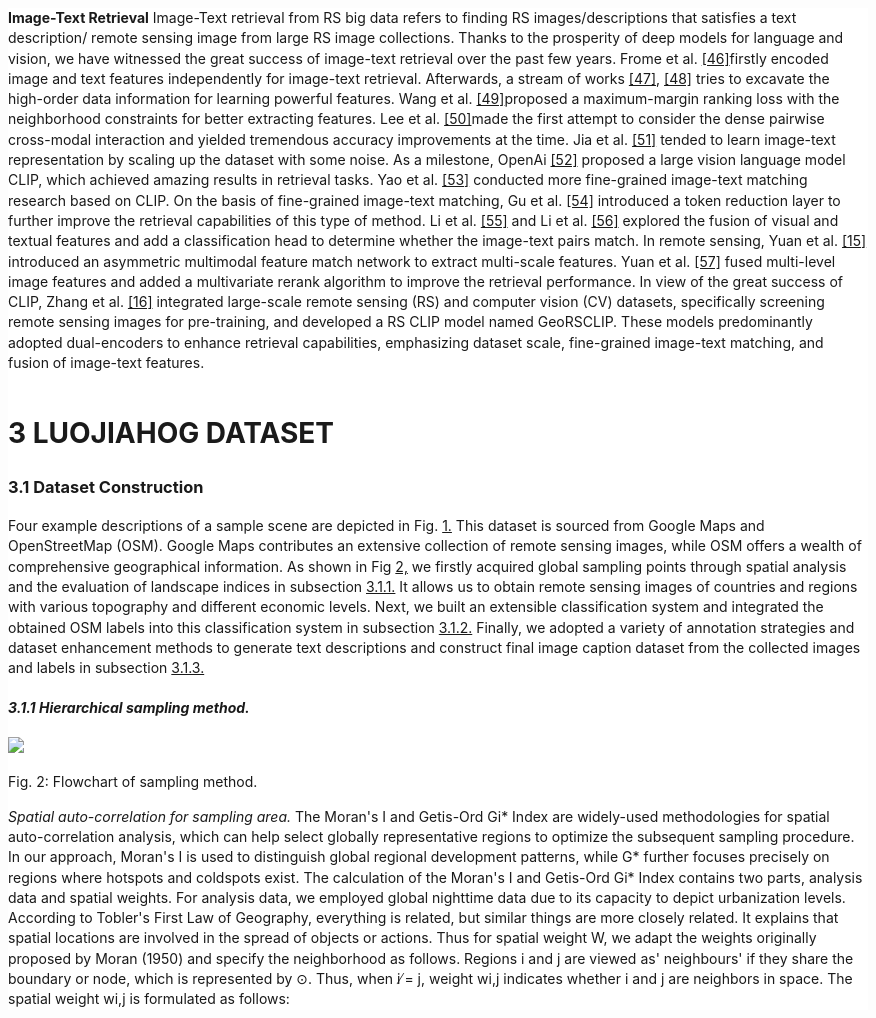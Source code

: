 **Image-Text Retrieval** Image-Text retrieval from RS big data refers to finding RS images/descriptions that satisfies a text description/ remote sensing image from large RS image collections. Thanks to the prosperity of deep models for language and vision, we have witnessed the great success of image-text retrieval over the past few years. Frome et al. [\[46\]](#page-16-9)firstly encoded image and text features independently for image-text retrieval. Afterwards, a stream of works [\[47\]](#page-16-10), [\[48\]](#page-16-11) tries to excavate the high-order data information for learning powerful features. Wang et al. [\[49\]](#page-16-12)proposed a maximum-margin ranking loss with the neighborhood constraints for better extracting features. Lee et al. [\[50\]](#page-16-13)made the first attempt to consider the dense pairwise cross-modal interaction and yielded tremendous accuracy improvements at the time. Jia et al. [\[51\]](#page-16-14) tended to learn image-text representation by scaling up the dataset with some noise. As a milestone, OpenAi [\[52\]](#page-16-15) proposed a large vision language model CLIP, which achieved amazing results in retrieval tasks. Yao et al. [\[53\]](#page-16-16) conducted more fine-grained image-text matching research based on CLIP. On the basis of fine-grained image-text matching, Gu et al. [\[54\]](#page-16-17) introduced a token reduction layer to further improve the retrieval capabilities of this type of method. Li et al. [\[55\]](#page-16-18) and Li et al. [\[56\]](#page-16-19) explored the fusion of visual and textual features and add a classification head to determine whether the image-text pairs match. In remote sensing, Yuan et al. [\[15\]](#page-15-14) introduced an asymmetric multimodal feature match network to extract multi-scale features. Yuan et al. [\[57\]](#page-16-20) fused multi-level image features and added a multivariate rerank algorithm to improve the retrieval performance. In view of the great success of CLIP, Zhang et al. [\[16\]](#page-15-15) integrated large-scale remote sensing (RS) and computer vision (CV) datasets, specifically screening remote sensing images for pre-training, and developed a RS CLIP model named GeoRSCLIP. These models predominantly adopted dual-encoders to enhance retrieval capabilities, emphasizing dataset scale, fine-grained image-text matching, and fusion of image-text features.

# <span id="page-2-0"></span>**3 LUOJIAHOG DATASET**

### **3.1 Dataset Construction**

Four example descriptions of a sample scene are depicted in Fig. [1.](#page-0-0) This dataset is sourced from Google Maps and OpenStreetMap (OSM). Google Maps contributes an extensive collection of remote sensing images, while OSM offers a wealth of comprehensive geographical information. As shown in Fig [2,](#page-3-0) we firstly acquired global sampling points through spatial analysis and the evaluation of landscape indices in subsection [3.1.1.](#page-3-1) It allows us to obtain remote sensing images of countries and regions with various topography and different economic levels. Next, we built an extensible classification system and integrated the obtained OSM labels into this classification system in subsection [3.1.2.](#page-4-0) Finally, we adopted a variety of annotation strategies and dataset enhancement methods to generate text descriptions and construct final image caption dataset from the collected images and labels in subsection [3.1.3.](#page-5-0)

#### <span id="page-3-1"></span><span id="page-3-0"></span>*3.1.1 Hierarchical sampling method.*

![](_page_3_Figure_1.jpeg)

Fig. 2: Flowchart of sampling method.

*Spatial auto-correlation for sampling area.* The Moran's I and Getis-Ord Gi\* Index are widely-used methodologies for spatial auto-correlation analysis, which can help select globally representative regions to optimize the subsequent sampling procedure. In our approach, Moran's I is used to distinguish global regional development patterns, while G\* further focuses precisely on regions where hotspots and coldspots exist. The calculation of the Moran's I and Getis-Ord Gi\* Index contains two parts, analysis data and spatial weights. For analysis data, we employed global nighttime data due to its capacity to depict urbanization levels. According to Tobler's First Law of Geography, everything is related, but similar things are more closely related. It explains that spatial locations are involved in the spread of objects or actions. Thus for spatial weight W, we adapt the weights originally proposed by Moran (1950) and specify the neighborhood as follows. Regions i and j are viewed as' neighbours' if they share the boundary or node, which is represented by ⊙. Thus, when i ̸= j, weight wi,j indicates whether i and j are neighbors in space. The spatial weight wi,j is formulated as follows:
